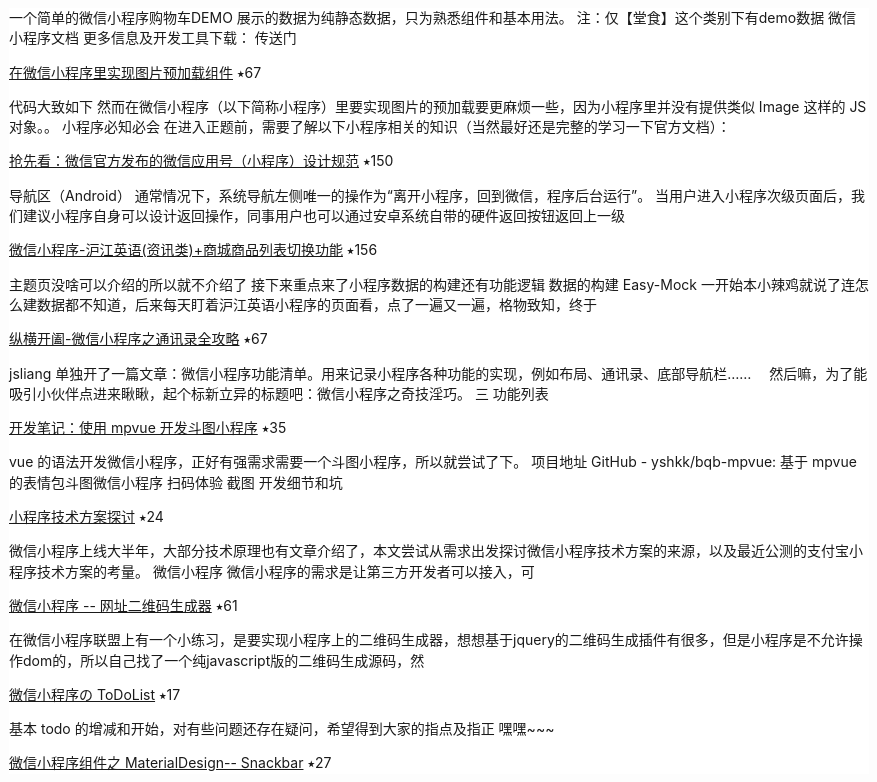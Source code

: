 一个简单的微信小程序购物车DEMO 展示的数据为纯静态数据，只为熟悉组件和基本用法。 注：仅【堂食】这个类别下有demo数据 微信小程序文档 更多信息及开发工具下载： 传送门


[在微信小程序里实现图片预加载组件](https://aotu.io/notes/2017/01/06/wxapp-img-loader/?o2src=juejin&o2layout=compat)
⭑67

代码大致如下 然而在微信小程序（以下简称小程序）里要实现图片的预加载要更麻烦一些，因为小程序里并没有提供类似 Image 这样的 JS 对象。。 小程序必知必会 在进入正题前，需要了解以下小程序相关的知识（当然最好还是完整的学习一下官方文档）：


[抢先看：微信官方发布的微信应用号（小程序）设计规范](http://www.woshipm.com/ucd/418190.html)
⭑150

导航区（Android） 通常情况下，系统导航左侧唯一的操作为“离开小程序，回到微信，程序后台运行”。 当用户进入小程序次级页面后，我们建议小程序自身可以设计返回操作，同事用户也可以通过安卓系统自带的硬件返回按钮返回上一级


[微信小程序-沪江英语(资讯类)+商城商品列表切换功能](https://juejin.im/post/5cf5beca5188256acb38212a)
⭑156

主题页没啥可以介绍的所以就不介绍了 接下来重点来了小程序数据的构建还有功能逻辑 数据的构建 Easy-Mock 一开始本小辣鸡就说了连怎么建数据都不知道，后来每天盯着沪江英语小程序的页面看，点了一遍又一遍，格物致知，终于


[纵横开阖-微信小程序之通讯录全攻略](https://juejin.im/post/5bfa79aae51d4509834cc135)
⭑67

jsliang 单独开了一篇文章：微信小程序功能清单。用来记录小程序各种功能的实现，例如布局、通讯录、底部导航栏……  然后嘛，为了能吸引小伙伴点进来瞅瞅，起个标新立异的标题吧：微信小程序之奇技淫巧。 三 功能列表


[开发笔记：使用 mpvue 开发斗图小程序](https://juejin.im/post/5b513dc36fb9a04f97650927)
⭑35

vue 的语法开发微信小程序，正好有强需求需要一个斗图小程序，所以就尝试了下。 项目地址 GitHub - yshkk/bqb-mpvue: 基于 mpvue 的表情包斗图微信小程序 扫码体验 截图 开发细节和坑


[小程序技术方案探讨](http://blog.cnbang.net/tech/3486/)
⭑24

微信小程序上线大半年，大部分技术原理也有文章介绍了，本文尝试从需求出发探讨微信小程序技术方案的来源，以及最近公测的支付宝小程序技术方案的考量。 微信小程序 微信小程序的需求是让第三方开发者可以接入，可


[微信小程序 -- 网址二维码生成器](http://jsh5css.cn/blog/%E5%BE%AE%E4%BF%A1%E5%B0%8F%E7%A8%8B%E5%BA%8F-%E4%BA%8C%E7%BB%B4%E7%A0%81%E7%94%9F%E6%88%90%E5%99%A8/)
⭑61

在微信小程序联盟上有一个小练习，是要实现小程序上的二维码生成器，想想基于jquery的二维码生成插件有很多，但是小程序是不允许操作dom的，所以自己找了一个纯javascript版的二维码生成源码，然


[微信小程序の ToDoList](https://github.com/maczyt/wxapp_ToDo)
⭑17

基本 todo 的增减和开始，对有些问题还存在疑问，希望得到大家的指点及指正
嘿嘿~~~


[微信小程序组件之 MaterialDesign-- Snackbar](http://www.wxapp-union.com/portal.php?mod=view&aid=1270)
⭑27
